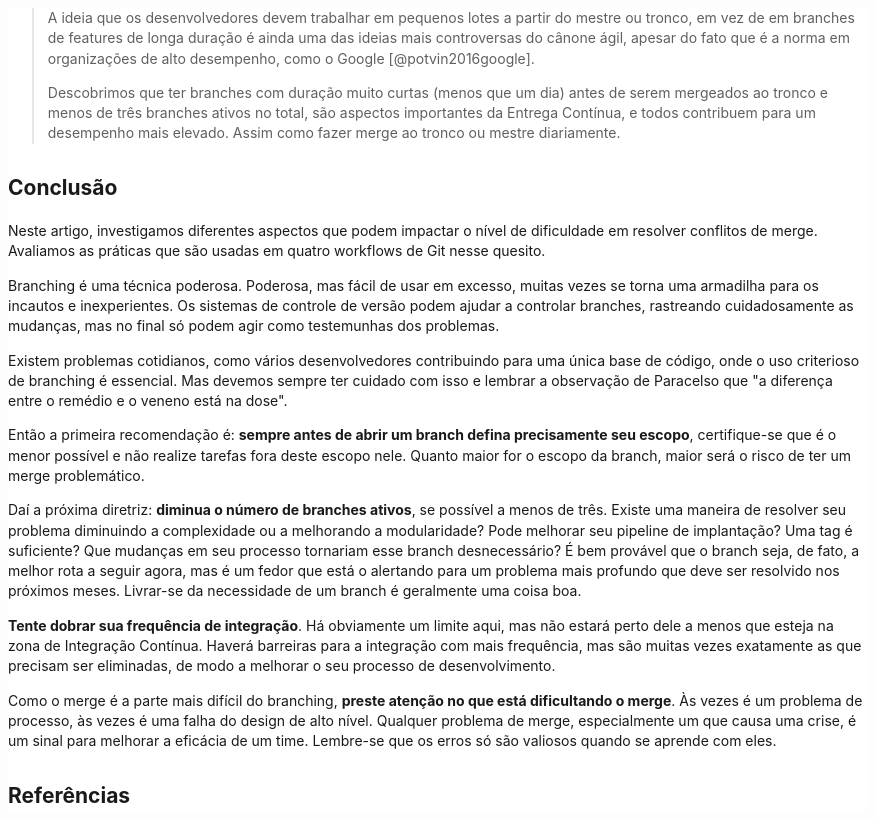 > A ideia que os desenvolvedores devem trabalhar em pequenos lotes a partir do mestre ou tronco, em vez de em branches de features de longa duração é ainda uma das ideias mais controversas do cânone ágil, apesar do fato que é a norma em organizações de alto desempenho, como o Google [@potvin2016google].
> 
> Descobrimos que ter branches com duração muito curtas (menos que um dia) antes de serem mergeados ao tronco e menos de três branches ativos no total, são aspectos importantes da Entrega Contínua, e todos contribuem para um desempenho mais elevado. Assim como fazer merge ao tronco ou mestre diariamente.

## Conclusão

Neste artigo, investigamos diferentes aspectos que podem impactar o nível de dificuldade em resolver conflitos de merge. Avaliamos as práticas que são usadas em quatro workflows de Git nesse quesito.

Branching é uma técnica poderosa. Poderosa, mas fácil de usar em excesso, muitas vezes se torna uma armadilha para os incautos e inexperientes. Os sistemas de controle de versão podem ajudar a controlar branches, rastreando cuidadosamente as mudanças, mas no final só podem agir como testemunhas dos problemas.

Existem problemas cotidianos, como vários desenvolvedores contribuindo para uma única base de código, onde o uso criterioso de branching é essencial. Mas devemos sempre ter cuidado com isso e lembrar a observação de Paracelso que "a diferença entre o remédio e o veneno está na dose".

Então a primeira recomendação é: **sempre antes de abrir um branch defina precisamente seu escopo**, certifique-se que é o menor possível e não realize tarefas fora deste escopo nele. Quanto maior for o escopo da branch, maior será o risco de ter um merge problemático.

Daí a próxima diretriz: **diminua o número de branches ativos**, se possível a menos de três. Existe uma maneira de resolver seu problema diminuindo a complexidade ou a melhorando a modularidade? Pode melhorar seu pipeline de implantação? Uma tag é suficiente? Que mudanças em seu processo tornariam esse branch desnecessário? É bem provável que o branch seja, de fato, a melhor rota a seguir agora, mas é um fedor que está o alertando para um problema mais profundo que deve ser resolvido nos próximos meses. Livrar-se da necessidade de um branch é geralmente uma coisa boa.

**Tente dobrar sua frequência de integração**. Há obviamente um limite aqui, mas não estará perto dele a menos que esteja na zona de Integração Contínua. Haverá barreiras para a integração com mais frequência, mas são muitas vezes 
exatamente as que precisam ser eliminadas, de modo a melhorar o seu processo de desenvolvimento.

Como o merge é a parte mais difícil do branching, **preste atenção no que está dificultando o merge**. Às vezes é um problema de processo, às vezes é uma falha do design de alto nível. Qualquer problema de merge, especialmente um que causa uma crise, é um sinal para melhorar a eficácia de um time. Lembre-se que os erros só são valiosos quando se aprende com eles.

## Referências

